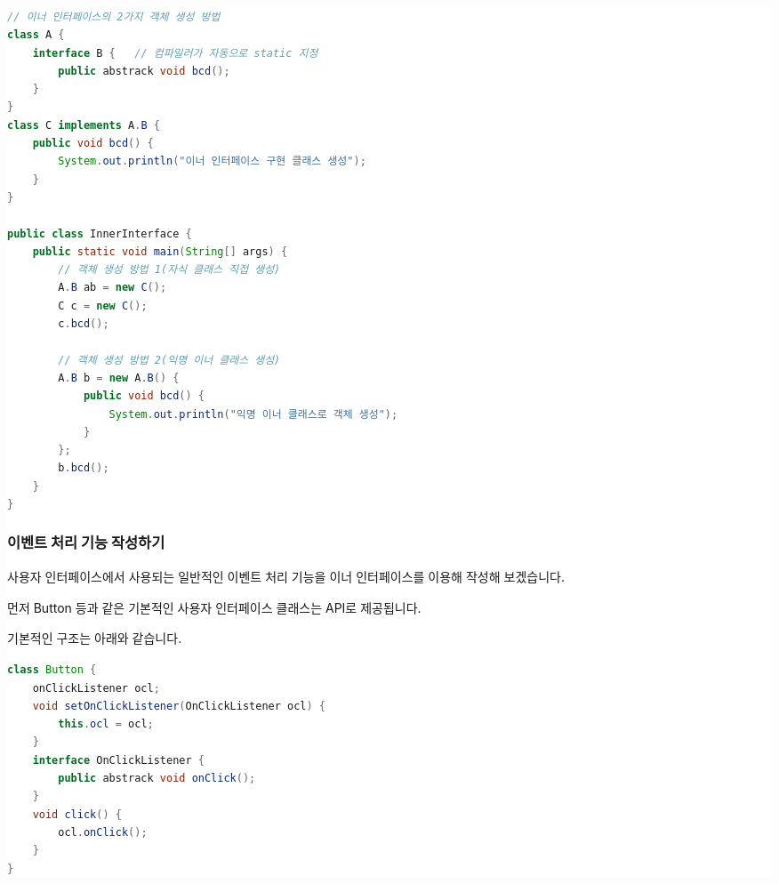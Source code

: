 
```java
// 이너 인터페이스의 2가지 객체 생성 방법
class A {
    interface B {   // 컴파일러가 자동으로 static 지정
        public abstrack void bcd();
    }
}
class C implements A.B {
    public void bcd() {
        System.out.println("이너 인터페이스 구현 클래스 생성");
    }
}

public class InnerInterface {
    public static void main(String[] args) {
        // 객체 생성 방법 1(자식 클래스 직접 생성)
        A.B ab = new C();
        C c = new C();
        c.bcd();

        // 객체 생성 방법 2(익명 이너 클래스 생성)
        A.B b = new A.B() {
            public void bcd() {
                System.out.println("익명 이너 클래스로 객체 생성");
            }
        };
        b.bcd();
    }
}
```


### 이벤트 처리 기능 작성하기
사용자 인터페이스에서 사용되는 일반적인 이벤트 처리 기능을 이너 인터페이스를 이용해 작성해 보겠습니다.

먼저 Button 등과 같은 기본적인 사용자 인터페이스 클래스는 API로 제공됩니다.

기본적인 구조는 아래와 같습니다.

```java
class Button {
    onClickListener ocl;
    void setOnClickListener(OnClickListener ocl) {
        this.ocl = ocl;
    }
    interface OnClickListener {
        public abstrack void onClick();
    }
    void click() {
        ocl.onClick();
    }
}
```
